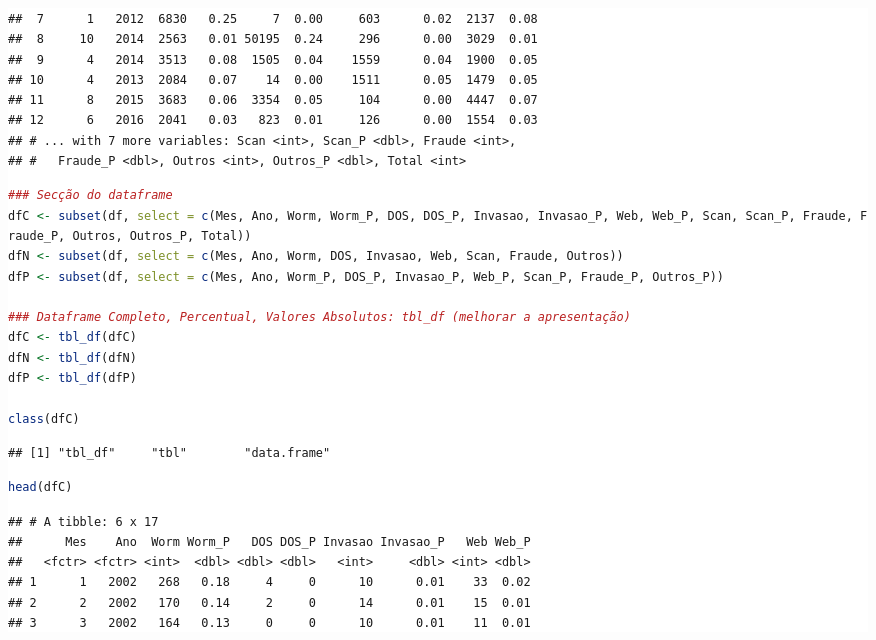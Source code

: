     ##  7      1   2012  6830   0.25     7  0.00     603      0.02  2137  0.08
    ##  8     10   2014  2563   0.01 50195  0.24     296      0.00  3029  0.01
    ##  9      4   2014  3513   0.08  1505  0.04    1559      0.04  1900  0.05
    ## 10      4   2013  2084   0.07    14  0.00    1511      0.05  1479  0.05
    ## 11      8   2015  3683   0.06  3354  0.05     104      0.00  4447  0.07
    ## 12      6   2016  2041   0.03   823  0.01     126      0.00  1554  0.03
    ## # ... with 7 more variables: Scan <int>, Scan_P <dbl>, Fraude <int>,
    ## #   Fraude_P <dbl>, Outros <int>, Outros_P <dbl>, Total <int>

``` r
### Secção do dataframe 
dfC <- subset(df, select = c(Mes, Ano, Worm, Worm_P, DOS, DOS_P, Invasao, Invasao_P, Web, Web_P, Scan, Scan_P, Fraude, Fraude_P, Outros, Outros_P, Total))
dfN <- subset(df, select = c(Mes, Ano, Worm, DOS, Invasao, Web, Scan, Fraude, Outros))
dfP <- subset(df, select = c(Mes, Ano, Worm_P, DOS_P, Invasao_P, Web_P, Scan_P, Fraude_P, Outros_P))

### Dataframe Completo, Percentual, Valores Absolutos: tbl_df (melhorar a apresentação)
dfC <- tbl_df(dfC)
dfN <- tbl_df(dfN)
dfP <- tbl_df(dfP)

class(dfC)
```

    ## [1] "tbl_df"     "tbl"        "data.frame"

``` r
head(dfC)
```

    ## # A tibble: 6 x 17
    ##      Mes    Ano  Worm Worm_P   DOS DOS_P Invasao Invasao_P   Web Web_P
    ##   <fctr> <fctr> <int>  <dbl> <dbl> <dbl>   <int>     <dbl> <int> <dbl>
    ## 1      1   2002   268   0.18     4     0      10      0.01    33  0.02
    ## 2      2   2002   170   0.14     2     0      14      0.01    15  0.01
    ## 3      3   2002   164   0.13     0     0      10      0.01    11  0.01